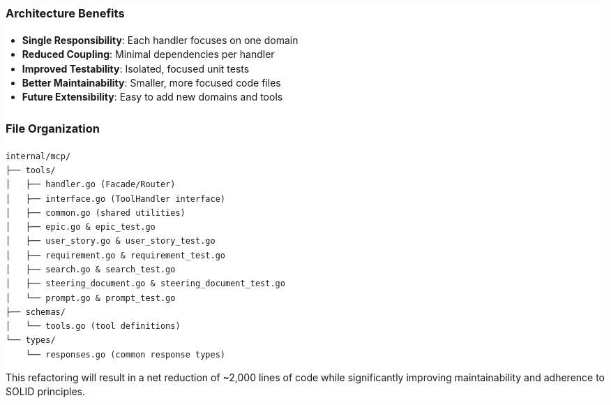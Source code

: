 ### Architecture Benefits
- **Single Responsibility**: Each handler focuses on one domain
- **Reduced Coupling**: Minimal dependencies per handler  
- **Improved Testability**: Isolated, focused unit tests
- **Better Maintainability**: Smaller, more focused code files
- **Future Extensibility**: Easy to add new domains and tools

### File Organization
```
internal/mcp/
├── tools/
│   ├── handler.go (Facade/Router)
│   ├── interface.go (ToolHandler interface)
│   ├── common.go (shared utilities)
│   ├── epic.go & epic_test.go
│   ├── user_story.go & user_story_test.go
│   ├── requirement.go & requirement_test.go
│   ├── search.go & search_test.go
│   ├── steering_document.go & steering_document_test.go
│   └── prompt.go & prompt_test.go
├── schemas/
│   └── tools.go (tool definitions)
└── types/
    └── responses.go (common response types)
```

This refactoring will result in a net reduction of ~2,000 lines of code while significantly improving maintainability and adherence to SOLID principles.